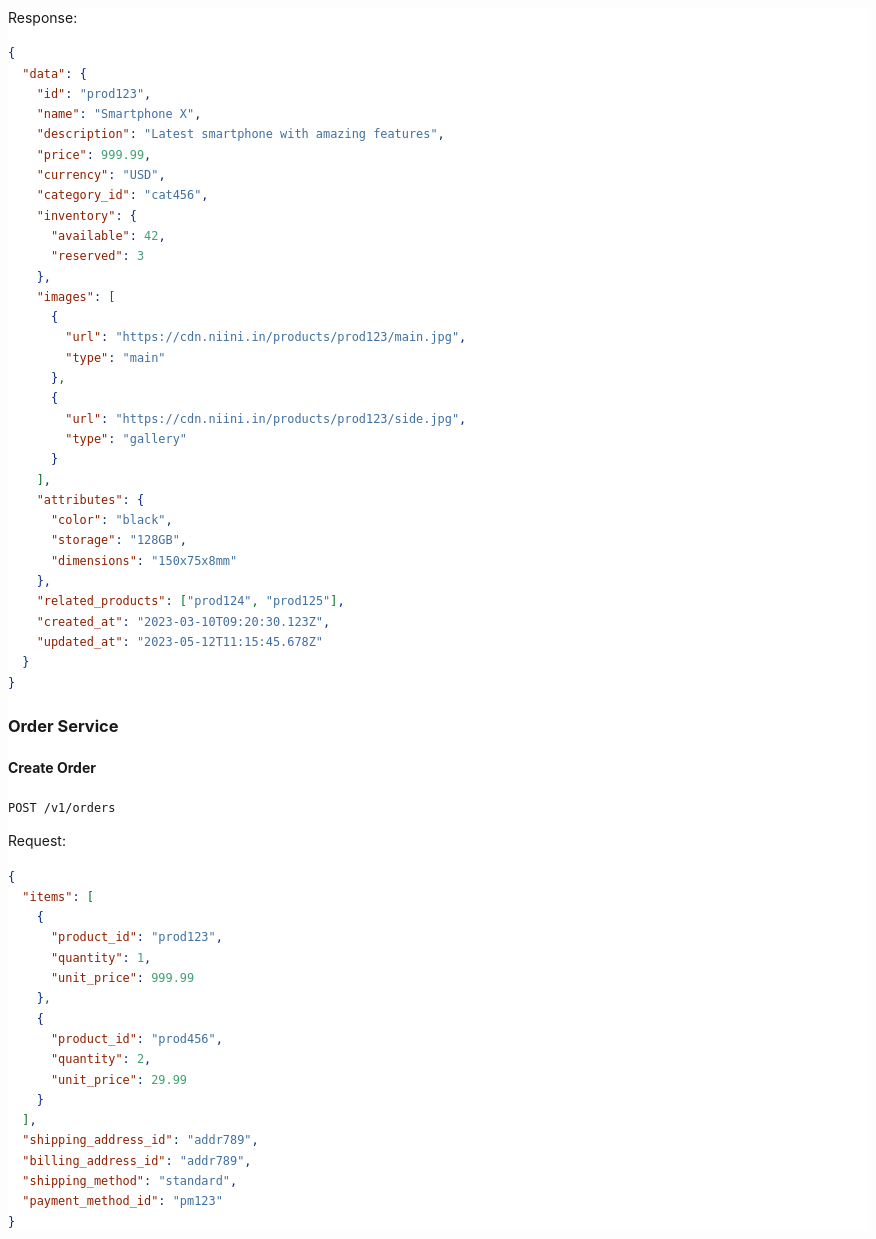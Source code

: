 Response:

```json
{
  "data": {
    "id": "prod123",
    "name": "Smartphone X",
    "description": "Latest smartphone with amazing features",
    "price": 999.99,
    "currency": "USD",
    "category_id": "cat456",
    "inventory": {
      "available": 42,
      "reserved": 3
    },
    "images": [
      {
        "url": "https://cdn.niini.in/products/prod123/main.jpg",
        "type": "main"
      },
      {
        "url": "https://cdn.niini.in/products/prod123/side.jpg",
        "type": "gallery"
      }
    ],
    "attributes": {
      "color": "black",
      "storage": "128GB",
      "dimensions": "150x75x8mm"
    },
    "related_products": ["prod124", "prod125"],
    "created_at": "2023-03-10T09:20:30.123Z",
    "updated_at": "2023-05-12T11:15:45.678Z"
  }
}
```

### Order Service

#### Create Order

```
POST /v1/orders
```

Request:

```json
{
  "items": [
    {
      "product_id": "prod123",
      "quantity": 1,
      "unit_price": 999.99
    },
    {
      "product_id": "prod456",
      "quantity": 2,
      "unit_price": 29.99
    }
  ],
  "shipping_address_id": "addr789",
  "billing_address_id": "addr789",
  "shipping_method": "standard",
  "payment_method_id": "pm123"
}
```